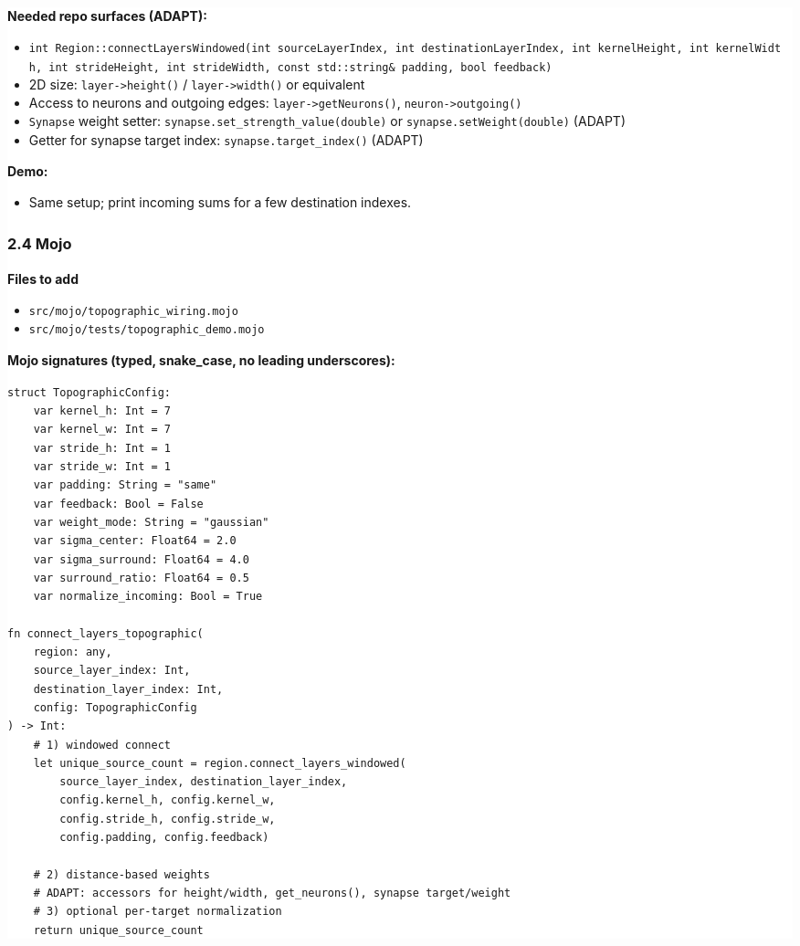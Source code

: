 **Needed repo surfaces (ADAPT):**

- `int Region::connectLayersWindowed(int sourceLayerIndex, int destinationLayerIndex, int kernelHeight, int kernelWidth, int strideHeight, int strideWidth, const std::string& padding, bool feedback)`
- 2D size: `layer->height()` / `layer->width()` or equivalent
- Access to neurons and outgoing edges: `layer->getNeurons()`, `neuron->outgoing()`
- `Synapse` weight setter: `synapse.set_strength_value(double)` or `synapse.setWeight(double)` (ADAPT)
- Getter for synapse target index: `synapse.target_index()` (ADAPT)

**Demo:**

- Same setup; print incoming sums for a few destination indexes.

### 2.4 Mojo

**Files to add**

- `src/mojo/topographic_wiring.mojo`
- `src/mojo/tests/topographic_demo.mojo`

**Mojo signatures (typed, snake_case, no leading underscores):**

```mojo
struct TopographicConfig:
    var kernel_h: Int = 7
    var kernel_w: Int = 7
    var stride_h: Int = 1
    var stride_w: Int = 1
    var padding: String = "same"
    var feedback: Bool = False
    var weight_mode: String = "gaussian"
    var sigma_center: Float64 = 2.0
    var sigma_surround: Float64 = 4.0
    var surround_ratio: Float64 = 0.5
    var normalize_incoming: Bool = True

fn connect_layers_topographic(
    region: any,
    source_layer_index: Int,
    destination_layer_index: Int,
    config: TopographicConfig
) -> Int:
    # 1) windowed connect
    let unique_source_count = region.connect_layers_windowed(
        source_layer_index, destination_layer_index,
        config.kernel_h, config.kernel_w,
        config.stride_h, config.stride_w,
        config.padding, config.feedback)

    # 2) distance-based weights
    # ADAPT: accessors for height/width, get_neurons(), synapse target/weight
    # 3) optional per-target normalization
    return unique_source_count
```
